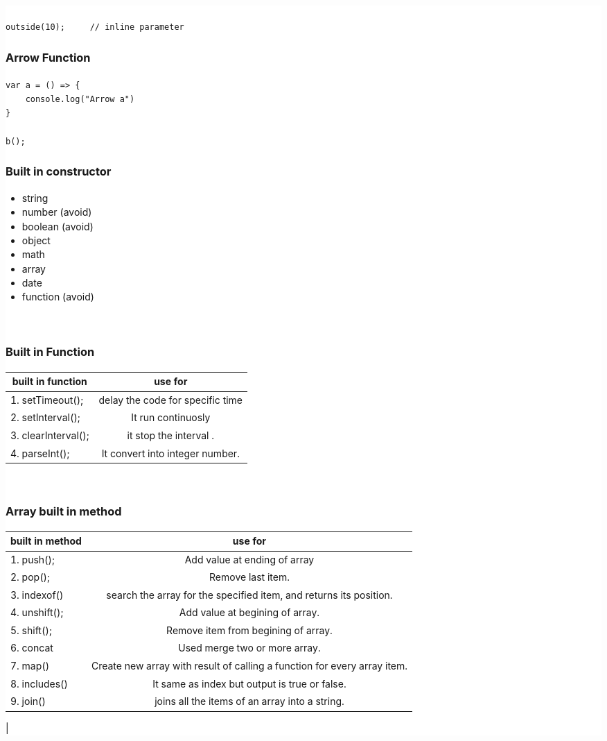 ```

outside(10);     // inline parameter
```
### Arrow Function

```
var a = () => {
    console.log("Arrow a")
}

b();
```
### Built in constructor 
* string
* number (avoid)
* boolean (avoid)
* object 
* math 
* array
* date
* function (avoid)
<p>&nbsp;</p>

### **Built in Function**
|built in function  | use for |
| ------ | :------: | 
|1. setTimeout(); |delay the code for specific time|
|2. setInterval(); | It run continuosly |
|3. clearInterval(); | it stop the interval .|
|4. parseInt(); | It convert into integer number. |
<p>&nbsp;</p>

### **Array built in method**
|built in method | use for |
| ------ | :------: | 
|1. push();  |Add value at ending of array  |
|2. pop(); | Remove last item. |
|3. indexof() | search the array for the specified item, and returns its position.|
|4. unshift(); | Add value at begining of array. |
|5. shift(); | Remove item from begining of array. |
|6. concat | Used merge two or more array. |
|7. map() | Create new array with result of calling a function for every array item. |
|8. includes() |  It same as index but output is true or false. |
|9. join() | joins all the items of an array into a string.
 |







